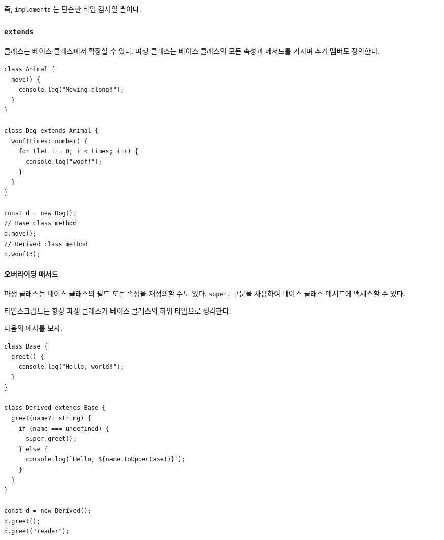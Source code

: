 즉, `implements` 는 단순한 타입 검사일 뿐이다.

### **`extends`**

클래스는 베이스 클래스에서 확장할 수 있다. 파생 클래스는 베이스 클래스의 모든 속성과 메서드를 가지며 추가 맴버도 정의한다.

```tsx
class Animal {
  move() {
    console.log("Moving along!");
  }
}

class Dog extends Animal {
  woof(times: number) {
    for (let i = 0; i < times; i++) {
      console.log("woof!");
    }
  }
}

const d = new Dog();
// Base class method
d.move();
// Derived class method
d.woof(3);
```

#### 오버라이딩 매서드

파생 클래스는 베이스 클래스의 필드 또는 속성을 재정의할 수도 있다. `super.` 구문을 사용하여 베이스 클래스 메서드에 액세스할 수 있다.

타입스크립트는 항상 파생 클래스가 베이스 클래스의 하위 타입으로 생각한다.

다음의 예시를 보자.

```tsx
class Base {
  greet() {
    console.log("Hello, world!");
  }
}

class Derived extends Base {
  greet(name?: string) {
    if (name === undefined) {
      super.greet();
    } else {
      console.log(`Hello, ${name.toUpperCase()}`);
    }
  }
}

const d = new Derived();
d.greet();
d.greet("reader");
```
